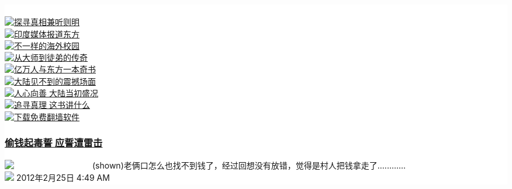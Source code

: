 </a>
<br>
<a href="/gb/11/6/17/n3289382.md?dfh#1" target="_blank">
<img width="130" src="https://raw.githubusercontent.com/huassy3328/djy/master/gb/130/xiao-wd.jpg" title="探寻真相兼听则明"  alt="探寻真相兼听则明">
</a>
<br>
<a href="/gb/18/10/27/n10812623.md?dfh#1" target="_blank">
<img width="130" src="https://raw.githubusercontent.com/huassy3328/djy/master/gb/130/yindu.jpg" title="印度媒体报道东方"  alt="印度媒体报道东方">
</a>
<br>
<a href="/gb/18/6/9/n10469652.md?dfh#1" target="_blank">
<img width="130" src="https://raw.githubusercontent.com/huassy3328/djy/master/gb/130/xie-j.jpg" title="不一样的海外校园"  alt="不一样的海外校园">
</a>
<br>
<a href="/gb/7/4/5/n1669415.md?dfh#1" target="_blank">
<img width="130" src="https://raw.githubusercontent.com/huassy3328/djy/master/gb/130/li-up.jpg" title="从大师到徒弟的传奇"  alt="从大师到徒弟的传奇">
</a>
<br>
<a href="/gb/17/5/26/n9191512.md?dfh#1" target="_blank">
<img width="130" src="https://raw.githubusercontent.com/huassy3328/djy/master/gb/130/zfl2.jpg" title="亿万人与东方一本奇书"  alt="亿万人与东方一本奇书">
</a>
<br>
<a href="/gb/13/11/27/n4020290.md?dfh#1" target="_blank">
<img width="130" src="https://raw.githubusercontent.com/huassy3328/djy/master/gb/130/zhen-h.jpg" title="大陆见不到的震撼场面"  alt="大陆见不到的震撼场面">
</a>
<br>
<a href="/gb/15/7/17/n4482910.md?dfh#1" target="_blank">
<img width="130" src="https://raw.githubusercontent.com/huassy3328/djy/master/gb/130/dalu-sk.jpg" title="人心向善 大陆当初盛况"  alt="人心向善 大陆当初盛况">
</a>
<br>
<a href="/gb/19/1/5/n10955468.md?dfh#1" target="_blank">
<img width="130" src="https://raw.githubusercontent.com/huassy3328/djy/master/gb/130/zfl1.jpg" title="追寻真理 这书讲什么"  alt="追寻真理 这书讲什么">
</a>
<br>
<a href="https://github.com/bannedbook/fanqiang/wiki" target="_blank">
<img width="130" src="https://raw.githubusercontent.com/huassy3328/djy/master/gb/130/fq1.jpg" title="下载免费翻墙软件"  alt="下载免费翻墙软件">
</a>
<br>
</td>
</tr>
  <tr>
<td width="742">
<h3>
<a href="/gb/12/2/23/n3521313.md#1" target="_blank">
偷钱起毒誓 应誓遭雷击</a>
<br>
</h3>
<a href="/gb/12/2/23/n3521313.md#1" target="_blank">
<img width="150" src="https://i.epochtimes.com/assets/uploads/2012/02/1109070914132153-150x120.jpg" align ="left">
</a>
(shown)老俩口怎么也找不到钱了，经过回想没有放错，觉得是村人把钱拿走了............<br>
<img align="bottom" src="https://www.epochtimes.com/assets/themes/djy/images/time.gif">
 2012年2月25日 4:49 AM									</td>
</tr>
  <tr>
<td width="742">
<h3>